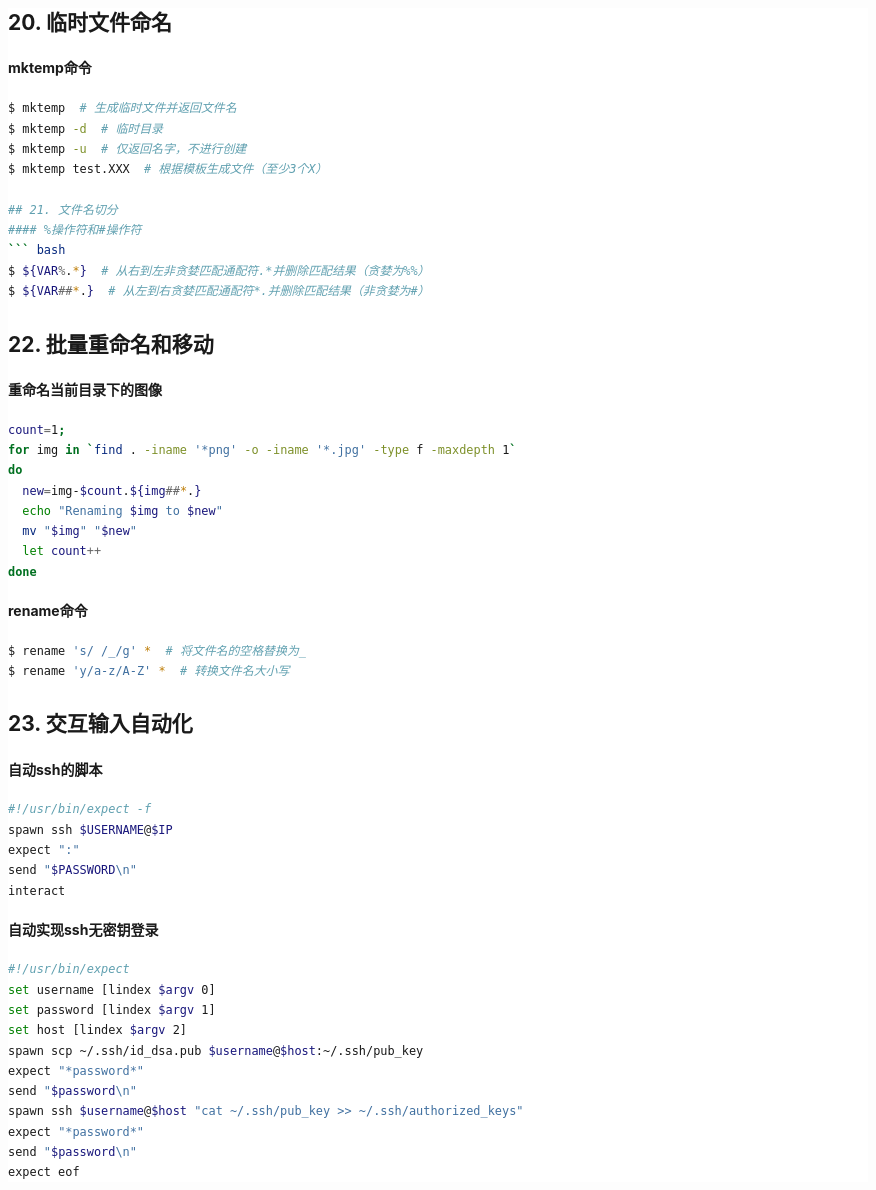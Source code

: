 ## 20. 临时文件命名
#### mktemp命令
``` bash
$ mktemp  # 生成临时文件并返回文件名
$ mktemp -d  # 临时目录
$ mktemp -u  # 仅返回名字，不进行创建
$ mktemp test.XXX  # 根据模板生成文件（至少3个X）

## 21. 文件名切分
#### %操作符和#操作符
``` bash
$ ${VAR%.*}  # 从右到左非贪婪匹配通配符.*并删除匹配结果（贪婪为%%）
$ ${VAR##*.}  # 从左到右贪婪匹配通配符*.并删除匹配结果（非贪婪为#）
```

## 22. 批量重命名和移动
#### 重命名当前目录下的图像
``` bash
count=1;
for img in `find . -iname '*png' -o -iname '*.jpg' -type f -maxdepth 1`
do
  new=img-$count.${img##*.}
  echo "Renaming $img to $new"
  mv "$img" "$new"
  let count++
done
```

#### rename命令
``` bash
$ rename 's/ /_/g' *  # 将文件名的空格替换为_
$ rename 'y/a-z/A-Z' *  # 转换文件名大小写
```

## 23. 交互输入自动化
#### 自动ssh的脚本
``` bash
#!/usr/bin/expect -f
spawn ssh $USERNAME@$IP
expect ":"
send "$PASSWORD\n"
interact
```

#### 自动实现ssh无密钥登录
``` bash
#!/usr/bin/expect
set username [lindex $argv 0]
set password [lindex $argv 1]
set host [lindex $argv 2]
spawn scp ~/.ssh/id_dsa.pub $username@$host:~/.ssh/pub_key
expect "*password*"
send "$password\n"
spawn ssh $username@$host "cat ~/.ssh/pub_key >> ~/.ssh/authorized_keys"
expect "*password*"
send "$password\n"
expect eof
```
